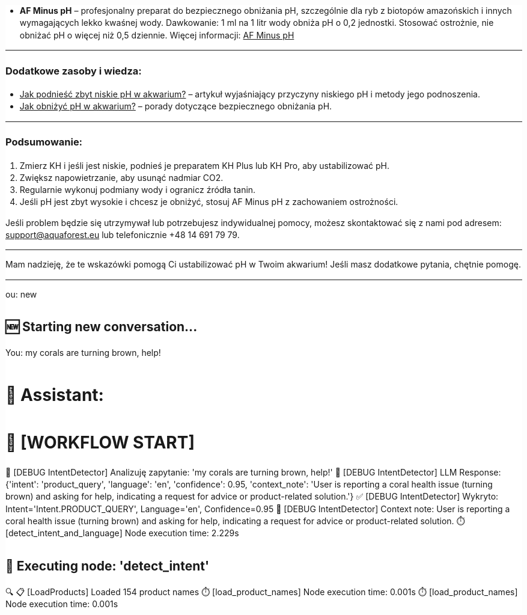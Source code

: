 - **AF Minus pH** – profesjonalny preparat do bezpiecznego obniżania pH, szczególnie dla ryb z biotopów amazońskich i innych wymagających lekko kwaśnej wody.
  Dawkowanie: 1 ml na 1 litr wody obniża pH o 0,2 jednostki.
  Stosować ostrożnie, nie obniżać pH o więcej niż 0,5 dziennie.
  Więcej informacji: [AF Minus pH](https://aquaforest.eu/pl/produkty/freshwater/utrzymanie-parametrow-wody/af-minus-ph/)

---

### Dodatkowe zasoby i wiedza:

- [Jak podnieść zbyt niskie pH w akwarium?](https://aquaforest.eu/pl/baza-wiedzy/jak-podniesc-zbyt-niskie-ph-wody-w-akwarium/) – artykuł wyjaśniający przyczyny niskiego pH i metody jego podnoszenia.
- [Jak obniżyć pH w akwarium?](https://aquaforest.eu/pl/baza-wiedzy/jak-obnizyc-ph-wody-w-akwarium/) – porady dotyczące bezpiecznego obniżania pH.

---

### Podsumowanie:

1. Zmierz KH i jeśli jest niskie, podnieś je preparatem KH Plus lub KH Pro, aby ustabilizować pH.
2. Zwiększ napowietrzanie, aby usunąć nadmiar CO2.
3. Regularnie wykonuj podmiany wody i ogranicz źródła tanin.
4. Jeśli pH jest zbyt wysokie i chcesz je obniżyć, stosuj AF Minus pH z zachowaniem ostrożności.

Jeśli problem będzie się utrzymywał lub potrzebujesz indywidualnej pomocy, możesz skontaktować się z nami pod adresem: support@aquaforest.eu lub telefonicznie +48 14 691 79 79.

---

Mam nadzieję, że te wskazówki pomogą Ci ustabilizować pH w Twoim akwarium! Jeśli masz dodatkowe pytania, chętnie pomogę.

------------------------------------------------------------
ou: new

🆕 Starting new conversation...
----------------------------------------
You: my corals are turning brown, help!

🤖 Assistant:
============================================================
🚀 [WORKFLOW START]
============================================================

🎯 [DEBUG IntentDetector] Analizuję zapytanie: 'my corals are turning brown, help!'
🤖 [DEBUG IntentDetector] LLM Response: {'intent': 'product_query', 'language': 'en', 'confidence': 0.95, 'context_note': 'User is reporting a coral health issue (turning brown) and asking for help, indicating a request for advice or product-related solution.'}
✅ [DEBUG IntentDetector] Wykryto: Intent='Intent.PRODUCT_QUERY', Language='en', Confidence=0.95
🧠 [DEBUG IntentDetector] Context note: User is reporting a coral health issue (turning brown) and asking for help, indicating a request for advice or product-related solution.
⏱️  [detect_intent_and_language] Node execution time: 2.229s

📍 Executing node: 'detect_intent'
----------------------------------------
🔍 📋 [LoadProducts] Loaded 154 product names
⏱️  [load_product_names] Node execution time: 0.001s
⏱️  [load_product_names] Node execution time: 0.001s
